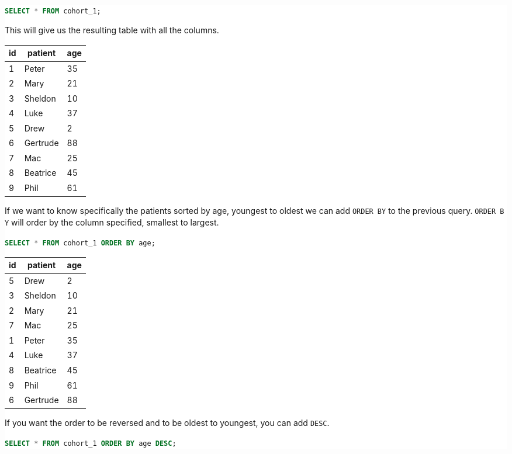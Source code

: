 ```sql
SELECT * FROM cohort_1;
```

This will give us the resulting table with all the columns. 

| id | patient  | age |
|----|----------|-----|
| 1  | Peter    | 35  |
| 2  | Mary     | 21  |
| 3  | Sheldon  | 10  |
| 4  | Luke     | 37  |
| 5  | Drew     | 2   |
| 6  | Gertrude | 88  |
| 7  | Mac      | 25  |
| 8  | Beatrice | 45  |
| 9  | Phil     | 61  |

If we want to know specifically the patients sorted by age, youngest to oldest we can add `ORDER BY` to the previous query. `ORDER BY` will order by the column specified, smallest to largest. 

```sql
SELECT * FROM cohort_1 ORDER BY age;
```

| id | patient  | age |
|----|----------|-----|
| 5  | Drew     | 2   |
| 3  | Sheldon  | 10  |
| 2  | Mary     | 21  |
| 7  | Mac      | 25  |
| 1  | Peter    | 35  |
| 4  | Luke     | 37  |
| 8  | Beatrice | 45  |
| 9  | Phil     | 61  |
| 6  | Gertrude | 88  |

If you want the order to be reversed and to be oldest to youngest, you can add `DESC`. 

```sql
SELECT * FROM cohort_1 ORDER BY age DESC;
```
